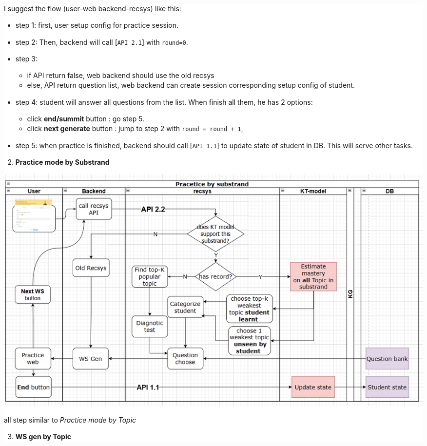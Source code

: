 I suggest the flow (user-web backend-recsys) like this:

- step 1: first, user setup config for practice session. 
- step 2: Then, backend will call  [`API 2.1`] with ```round=0```.
- step 3:
  - if API return false, web backend should use the old recsys
  - else, API return question list, web backend can create session corresponding setup config of student.
- step 4: student will answer all questions from the list. When finish all them, he has 2 options:
  - click **end/summit** button : go step 5.
  - click **next generate** button : jump to step 2 with ```round = round + 1```,
  
- step 5: when practice is finished, backend should call [`API 1.1`] to update state of student in DB. This will serve other tasks.


2. __Practice mode by Substrand__

![pm_topic2](imgs/question-recommender/flow-api-2-2.png)

all step similar to _Practice mode by Topic_

3. __WS gen by Topic__
